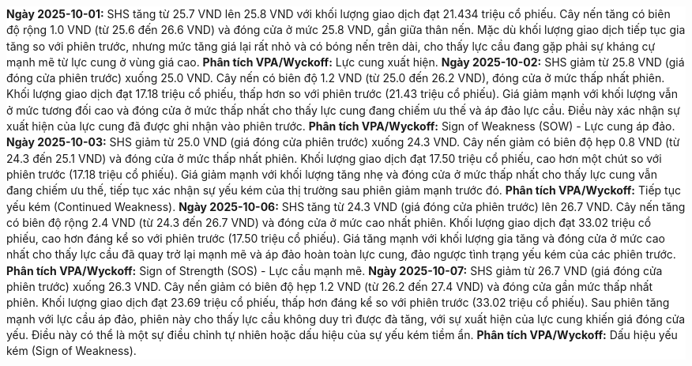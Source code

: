 **Ngày 2025-10-01:** SHS tăng từ 25.7 VND lên 25.8 VND với khối lượng giao dịch đạt 21.434 triệu cổ phiếu. Cây nến tăng có biên độ rộng 1.0 VND (từ 25.6 đến 26.6 VND) và đóng cửa ở mức 25.8 VND, gần giữa thân nến. Mặc dù khối lượng giao dịch tiếp tục gia tăng so với phiên trước, nhưng mức tăng giá lại rất nhỏ và có bóng nến trên dài, cho thấy lực cầu đang gặp phải sự kháng cự mạnh mẽ từ lực cung ở vùng giá cao. **Phân tích VPA/Wyckoff:** Lực cung xuất hiện.
**Ngày 2025-10-02:** SHS giảm từ 25.8 VND (giá đóng cửa phiên trước) xuống 25.0 VND. Cây nến có biên độ 1.2 VND (từ 25.0 đến 26.2 VND), đóng cửa ở mức thấp nhất phiên. Khối lượng giao dịch đạt 17.18 triệu cổ phiếu, thấp hơn so với phiên trước (21.43 triệu cổ phiếu). Giá giảm mạnh với khối lượng vẫn ở mức tương đối cao và đóng cửa ở mức thấp nhất cho thấy lực cung đang chiếm ưu thế và áp đảo lực cầu. Điều này xác nhận sự xuất hiện của lực cung đã được ghi nhận vào phiên trước. **Phân tích VPA/Wyckoff:** Sign of Weakness (SOW) - Lực cung áp đảo.
**Ngày 2025-10-03:** SHS giảm từ 25.0 VND (giá đóng cửa phiên trước) xuống 24.3 VND. Cây nến giảm có biên độ hẹp 0.8 VND (từ 24.3 đến 25.1 VND) và đóng cửa ở mức thấp nhất phiên. Khối lượng giao dịch đạt 17.50 triệu cổ phiếu, cao hơn một chút so với phiên trước (17.18 triệu cổ phiếu). Giá giảm mạnh với khối lượng tăng nhẹ và đóng cửa ở mức thấp nhất cho thấy lực cung vẫn đang chiếm ưu thế, tiếp tục xác nhận sự yếu kém của thị trường sau phiên giảm mạnh trước đó. **Phân tích VPA/Wyckoff:** Tiếp tục yếu kém (Continued Weakness).
**Ngày 2025-10-06:** SHS tăng từ 24.3 VND (giá đóng cửa phiên trước) lên 26.7 VND. Cây nến tăng có biên độ rộng 2.4 VND (từ 24.3 đến 26.7 VND) và đóng cửa ở mức cao nhất phiên. Khối lượng giao dịch đạt 33.02 triệu cổ phiếu, cao hơn đáng kể so với phiên trước (17.50 triệu cổ phiếu). Giá tăng mạnh với khối lượng gia tăng và đóng cửa ở mức cao nhất cho thấy lực cầu đã quay trở lại mạnh mẽ và áp đảo hoàn toàn lực cung, đảo ngược tình trạng yếu kém của các phiên trước. **Phân tích VPA/Wyckoff:** Sign of Strength (SOS) - Lực cầu mạnh mẽ.
**Ngày 2025-10-07:** SHS giảm từ 26.7 VND (giá đóng cửa phiên trước) xuống 26.3 VND. Cây nến giảm có biên độ hẹp 1.2 VND (từ 26.2 đến 27.4 VND) và đóng cửa gần mức thấp nhất phiên. Khối lượng giao dịch đạt 23.69 triệu cổ phiếu, thấp hơn đáng kể so với phiên trước (33.02 triệu cổ phiếu). Sau phiên tăng mạnh với lực cầu áp đảo, phiên này cho thấy lực cầu không duy trì được đà tăng, với sự xuất hiện của lực cung khiến giá đóng cửa yếu. Điều này có thể là một sự điều chỉnh tự nhiên hoặc dấu hiệu của sự yếu kém tiềm ẩn. **Phân tích VPA/Wyckoff:** Dấu hiệu yếu kém (Sign of Weakness).
